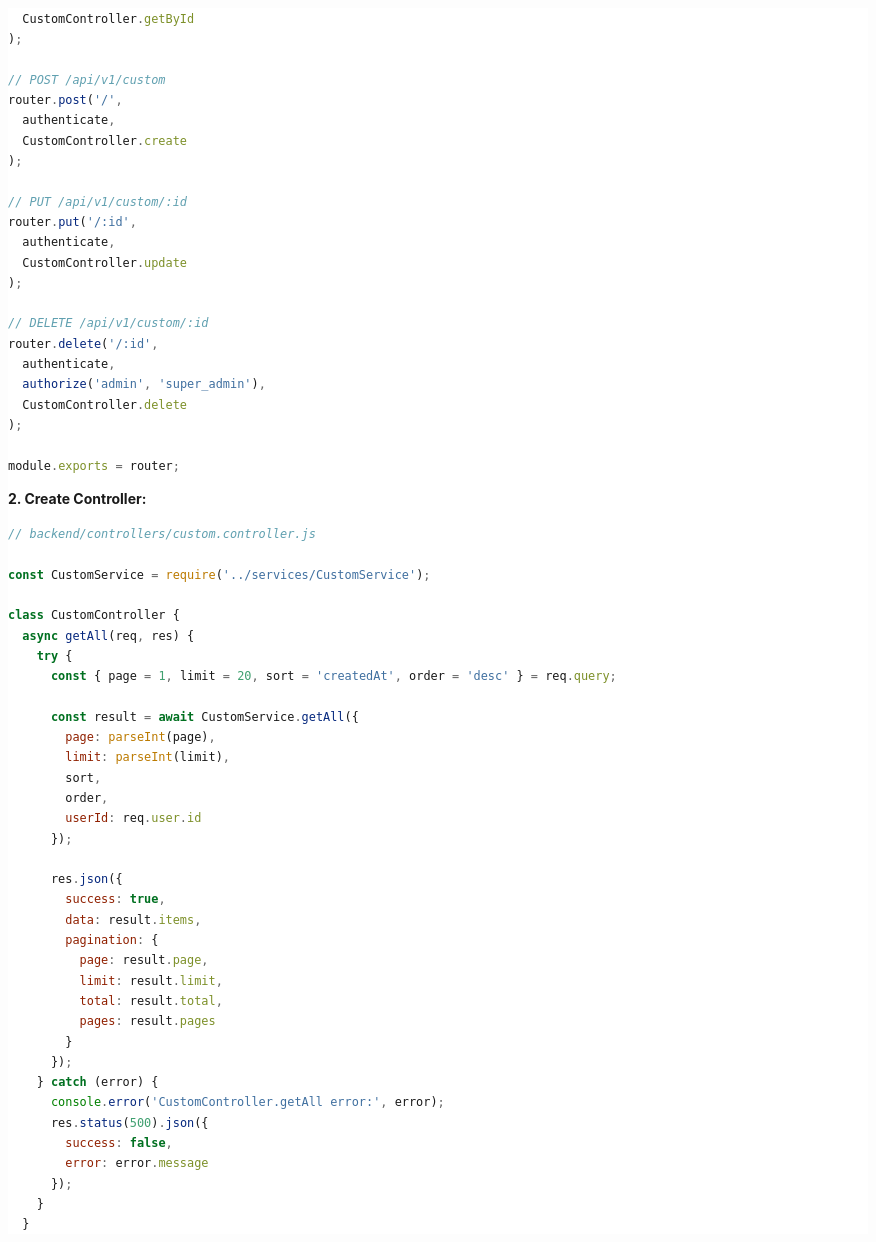 ```javascript
  CustomController.getById
);

// POST /api/v1/custom
router.post('/',
  authenticate,
  CustomController.create
);

// PUT /api/v1/custom/:id
router.put('/:id',
  authenticate,
  CustomController.update
);

// DELETE /api/v1/custom/:id
router.delete('/:id',
  authenticate,
  authorize('admin', 'super_admin'),
  CustomController.delete
);

module.exports = router;
```

**2. Create Controller:**

```javascript
// backend/controllers/custom.controller.js

const CustomService = require('../services/CustomService');

class CustomController {
  async getAll(req, res) {
    try {
      const { page = 1, limit = 20, sort = 'createdAt', order = 'desc' } = req.query;

      const result = await CustomService.getAll({
        page: parseInt(page),
        limit: parseInt(limit),
        sort,
        order,
        userId: req.user.id
      });

      res.json({
        success: true,
        data: result.items,
        pagination: {
          page: result.page,
          limit: result.limit,
          total: result.total,
          pages: result.pages
        }
      });
    } catch (error) {
      console.error('CustomController.getAll error:', error);
      res.status(500).json({
        success: false,
        error: error.message
      });
    }
  }

```